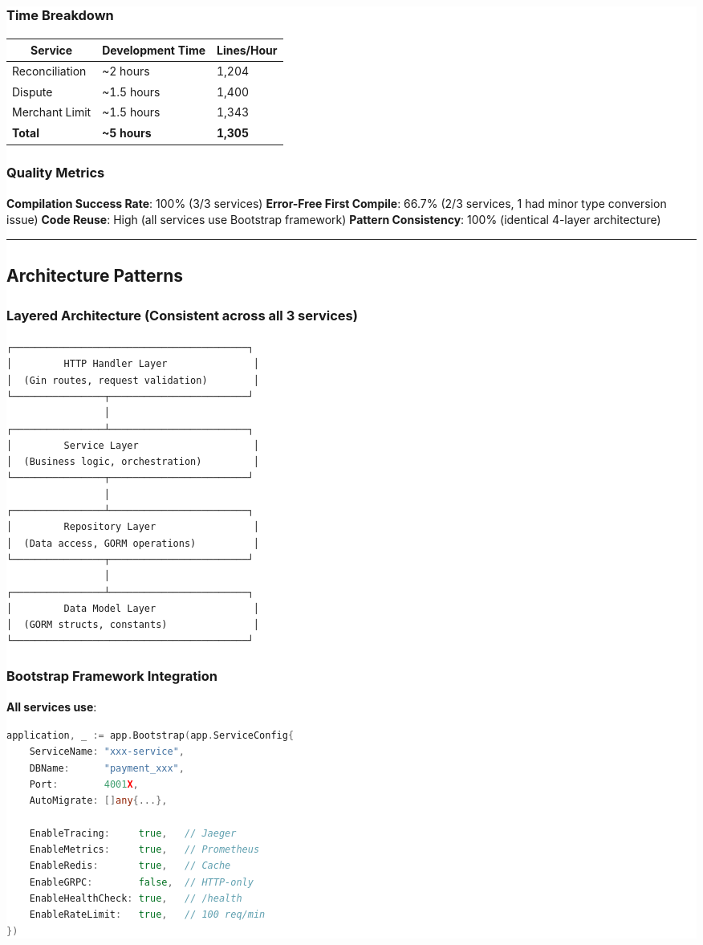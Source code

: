 ### Time Breakdown

| Service | Development Time | Lines/Hour |
|---------|-----------------|------------|
| Reconciliation | ~2 hours | 1,204 |
| Dispute | ~1.5 hours | 1,400 |
| Merchant Limit | ~1.5 hours | 1,343 |
| **Total** | **~5 hours** | **1,305** |

### Quality Metrics

**Compilation Success Rate**: 100% (3/3 services)
**Error-Free First Compile**: 66.7% (2/3 services, 1 had minor type conversion issue)
**Code Reuse**: High (all services use Bootstrap framework)
**Pattern Consistency**: 100% (identical 4-layer architecture)

---

## Architecture Patterns

### Layered Architecture (Consistent across all 3 services)

```
┌─────────────────────────────────────────┐
│         HTTP Handler Layer               │
│  (Gin routes, request validation)        │
└────────────────┬────────────────────────┘
                 │
┌────────────────┴────────────────────────┐
│         Service Layer                    │
│  (Business logic, orchestration)         │
└────────────────┬────────────────────────┘
                 │
┌────────────────┴────────────────────────┐
│         Repository Layer                 │
│  (Data access, GORM operations)          │
└────────────────┬────────────────────────┘
                 │
┌────────────────┴────────────────────────┐
│         Data Model Layer                 │
│  (GORM structs, constants)               │
└─────────────────────────────────────────┘
```

### Bootstrap Framework Integration

**All services use**:
```go
application, _ := app.Bootstrap(app.ServiceConfig{
    ServiceName: "xxx-service",
    DBName:      "payment_xxx",
    Port:        4001X,
    AutoMigrate: []any{...},

    EnableTracing:     true,   // Jaeger
    EnableMetrics:     true,   // Prometheus
    EnableRedis:       true,   // Cache
    EnableGRPC:        false,  // HTTP-only
    EnableHealthCheck: true,   // /health
    EnableRateLimit:   true,   // 100 req/min
})
```